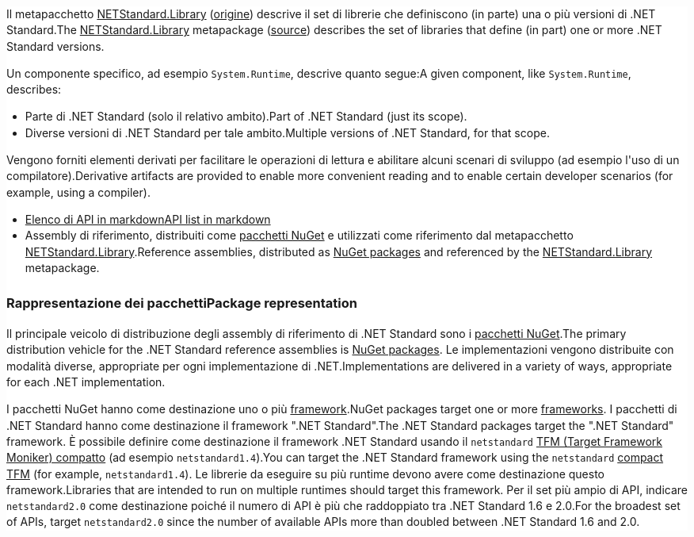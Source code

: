 <span data-ttu-id="7a758-154">Il metapacchetto [NETStandard.Library](https://www.nuget.org/packages/NETStandard.Library) ([origine](https://github.com/dotnet/standard/blob/master/src/netstandard/pkg/NETStandard.Library.dependencies.props)) descrive il set di librerie che definiscono (in parte) una o più versioni di .NET Standard.</span><span class="sxs-lookup"><span data-stu-id="7a758-154">The [NETStandard.Library](https://www.nuget.org/packages/NETStandard.Library) metapackage ([source](https://github.com/dotnet/standard/blob/master/src/netstandard/pkg/NETStandard.Library.dependencies.props)) describes the set of libraries that define (in part) one or more .NET Standard versions.</span></span>

<span data-ttu-id="7a758-155">Un componente specifico, ad esempio `System.Runtime`, descrive quanto segue:</span><span class="sxs-lookup"><span data-stu-id="7a758-155">A given component, like `System.Runtime`, describes:</span></span>

- <span data-ttu-id="7a758-156">Parte di .NET Standard (solo il relativo ambito).</span><span class="sxs-lookup"><span data-stu-id="7a758-156">Part of .NET Standard (just its scope).</span></span>
- <span data-ttu-id="7a758-157">Diverse versioni di .NET Standard per tale ambito.</span><span class="sxs-lookup"><span data-stu-id="7a758-157">Multiple versions of .NET Standard, for that scope.</span></span>

<span data-ttu-id="7a758-158">Vengono forniti elementi derivati per facilitare le operazioni di lettura e abilitare alcuni scenari di sviluppo (ad esempio l'uso di un compilatore).</span><span class="sxs-lookup"><span data-stu-id="7a758-158">Derivative artifacts are provided to enable more convenient reading and to enable certain developer scenarios (for example, using a compiler).</span></span>

- [<span data-ttu-id="7a758-159">Elenco di API in markdown</span><span class="sxs-lookup"><span data-stu-id="7a758-159">API list in markdown</span></span>](https://github.com/dotnet/standard/tree/master/docs/versions)
- <span data-ttu-id="7a758-160">Assembly di riferimento, distribuiti come [pacchetti NuGet](../core/packages.md) e utilizzati come riferimento dal metapacchetto [NETStandard.Library](https://www.nuget.org/packages/NETStandard.Library/).</span><span class="sxs-lookup"><span data-stu-id="7a758-160">Reference assemblies, distributed as [NuGet packages](../core/packages.md) and referenced by the [NETStandard.Library](https://www.nuget.org/packages/NETStandard.Library/) metapackage.</span></span>

### <a name="package-representation"></a><span data-ttu-id="7a758-161">Rappresentazione dei pacchetti</span><span class="sxs-lookup"><span data-stu-id="7a758-161">Package representation</span></span>

<span data-ttu-id="7a758-162">Il principale veicolo di distribuzione degli assembly di riferimento di .NET Standard sono i [pacchetti NuGet](../core/packages.md).</span><span class="sxs-lookup"><span data-stu-id="7a758-162">The primary distribution vehicle for the .NET Standard reference assemblies is [NuGet packages](../core/packages.md).</span></span> <span data-ttu-id="7a758-163">Le implementazioni vengono distribuite con modalità diverse, appropriate per ogni implementazione di .NET.</span><span class="sxs-lookup"><span data-stu-id="7a758-163">Implementations are delivered in a variety of ways, appropriate for each .NET implementation.</span></span>

<span data-ttu-id="7a758-164">I pacchetti NuGet hanno come destinazione uno o più [framework](frameworks.md).</span><span class="sxs-lookup"><span data-stu-id="7a758-164">NuGet packages target one or more [frameworks](frameworks.md).</span></span> <span data-ttu-id="7a758-165">I pacchetti di .NET Standard hanno come destinazione il framework ".NET Standard".</span><span class="sxs-lookup"><span data-stu-id="7a758-165">The .NET Standard packages target the ".NET Standard" framework.</span></span> <span data-ttu-id="7a758-166">È possibile definire come destinazione il framework .NET Standard usando il `netstandard` [TFM (Target Framework Moniker) compatto](frameworks.md) (ad esempio `netstandard1.4`).</span><span class="sxs-lookup"><span data-stu-id="7a758-166">You can target the .NET Standard framework using the `netstandard` [compact TFM](frameworks.md) (for example, `netstandard1.4`).</span></span> <span data-ttu-id="7a758-167">Le librerie da eseguire su più runtime devono avere come destinazione questo framework.</span><span class="sxs-lookup"><span data-stu-id="7a758-167">Libraries that are intended to run on multiple runtimes should target this framework.</span></span> <span data-ttu-id="7a758-168">Per il set più ampio di API, indicare `netstandard2.0` come destinazione poiché il numero di API è più che raddoppiato tra .NET Standard 1.6 e 2.0.</span><span class="sxs-lookup"><span data-stu-id="7a758-168">For the broadest set of APIs, target `netstandard2.0` since the number of available APIs more than doubled between .NET Standard 1.6 and 2.0.</span></span>
